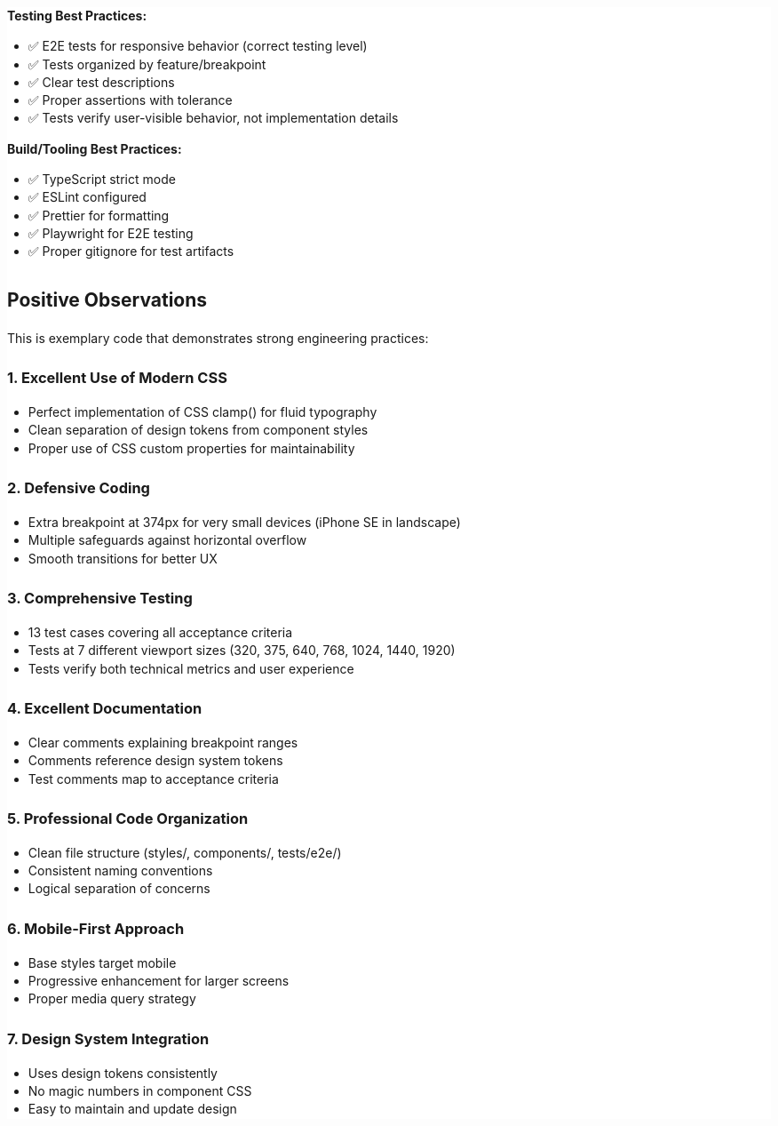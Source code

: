 **Testing Best Practices:**
- ✅ E2E tests for responsive behavior (correct testing level)
- ✅ Tests organized by feature/breakpoint
- ✅ Clear test descriptions
- ✅ Proper assertions with tolerance
- ✅ Tests verify user-visible behavior, not implementation details

**Build/Tooling Best Practices:**
- ✅ TypeScript strict mode
- ✅ ESLint configured
- ✅ Prettier for formatting
- ✅ Playwright for E2E testing
- ✅ Proper gitignore for test artifacts

## Positive Observations

This is exemplary code that demonstrates strong engineering practices:

### 1. **Excellent Use of Modern CSS**
- Perfect implementation of CSS clamp() for fluid typography
- Clean separation of design tokens from component styles
- Proper use of CSS custom properties for maintainability

### 2. **Defensive Coding**
- Extra breakpoint at 374px for very small devices (iPhone SE in landscape)
- Multiple safeguards against horizontal overflow
- Smooth transitions for better UX

### 3. **Comprehensive Testing**
- 13 test cases covering all acceptance criteria
- Tests at 7 different viewport sizes (320, 375, 640, 768, 1024, 1440, 1920)
- Tests verify both technical metrics and user experience

### 4. **Excellent Documentation**
- Clear comments explaining breakpoint ranges
- Comments reference design system tokens
- Test comments map to acceptance criteria

### 5. **Professional Code Organization**
- Clean file structure (styles/, components/, tests/e2e/)
- Consistent naming conventions
- Logical separation of concerns

### 6. **Mobile-First Approach**
- Base styles target mobile
- Progressive enhancement for larger screens
- Proper media query strategy

### 7. **Design System Integration**
- Uses design tokens consistently
- No magic numbers in component CSS
- Easy to maintain and update design
